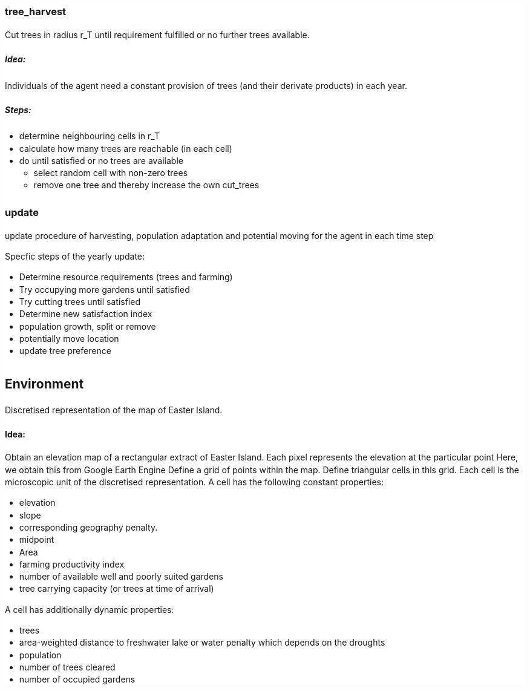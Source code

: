 ### tree_harvest
Cut trees in radius r_T until requirement fulfilled or no further trees available.

##### Idea:
Individuals of the agent need a constant provision of trees (and their derivate products) in each year.

##### Steps:
- determine neighbouring cells in r_T
- calculate how many trees are reachable (in each cell)
- do until satisfied or no trees are available
    - select random cell with non-zero trees
    - remove one tree and thereby increase the own cut_trees

### update
update procedure of harvesting, population adaptation and potential moving for the agent in each time step

Specfic steps of the yearly update:
- Determine resource requirements (trees and farming)
- Try occupying more gardens until satisfied
- Try cutting trees until satisfied
- Determine new satisfaction index
- population growth, split or remove
- potentially move location
- update tree preference
## Environment
Discretised representation of the map of Easter Island.

#### Idea:
Obtain an elevation map of a rectangular extract of Easter Island. Each pixel represents the elevation at the particular point
Here, we obtain this from Google Earth Engine
Define a grid of points within the map.
Define triangular cells in this grid.
Each cell is the microscopic unit of the discretised representation.
A cell has the following constant properties:
- elevation
- slope
- corresponding geography penalty.
- midpoint
- Area
- farming productivity index
- number of available well and poorly suited gardens
- tree carrying capacity (or trees at time of arrival)

A cell has additionally dynamic properties:
- trees
- area-weighted distance to freshwater lake  or  water penalty which depends on the droughts
- population
- number of trees cleared
- number of occupied gardens
